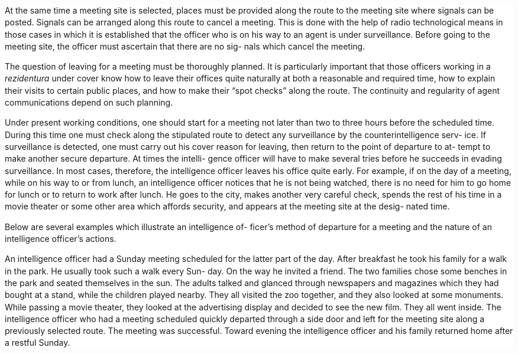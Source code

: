 At the same time a meeting site is selected, places must be
provided along the route to the meeting site where signals can
be posted. Signals can be arranged along this route to cancel a
meeting. This is done with the help of radio technological means
in those cases in which it is established that the officer who is
on his way to an agent is under surveillance. Before going to
the meeting site, the officer must ascertain that there are no sig-
nals which cancel the meeting.

The question of leaving for a meeting must be thoroughly
planned. It is particularly important that those officers working
in a _rezidentura_ under cover know how to leave their offices quite
naturally at both a reasonable and required time, how to explain
their visits to certain public places, and how to make their
“spot checks” along the route. The continuity and regularity
of agent communications depend on such planning.

Under present working conditions, one should start for a
meeting not later than two to three hours before the scheduled
time. During this time one must check along the stipulated
route to detect any surveillance by the counterintelligence serv-
ice. If surveillance is detected, one must carry out his cover
reason for leaving, then return to the point of departure to at-
tempt to make another secure departure. At times the intelli-
gence officer will have to make several tries before he succeeds
in evading surveillance. In most cases, therefore, the intelligence
officer leaves his office quite early. For example, if on the day
of a meeting, while on his way to or from lunch, an intelligence
officer notices that he is not being watched, there is no need for
him to go home for lunch or to return to work after lunch. He
goes to the city, makes another very careful check, spends the
rest of his time in a movie theater or some other area which
affords security, and appears at the meeting site at the desig-
nated time.

Below are several examples which illustrate an intelligence of-
ficer’s method of departure for a meeting and the nature of an
intelligence officer’s actions.

An intelligence officer had a Sunday meeting scheduled for
the latter part of the day. After breakfast he took his family
for a walk in the park. He usually took such a walk every Sun-
day. On the way he invited a friend. The two families chose
some benches in the park and seated themselves in the sun. The
adults talked and glanced through newspapers and magazines
which they had bought at a stand, while the children played
nearby. They all visited the zoo together, and they also looked
at some monuments. While passing a movie theater, they looked
at the advertising display and decided to see the new film. They
all went inside. The intelligence officer who had a meeting
scheduled quickly departed through a side door and left for the
meeting site along a previously selected route. The meeting was
successful. Toward evening the intelligence officer and his
family returned home after a restful Sunday.
